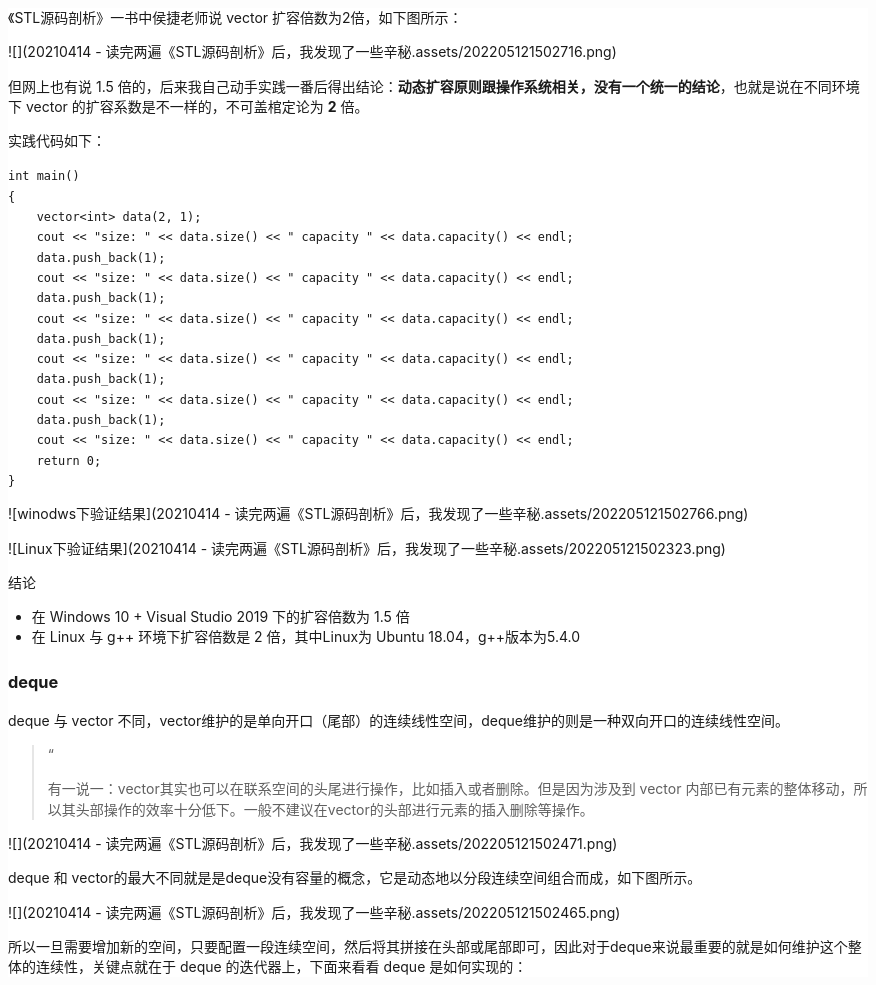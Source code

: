 《STL源码剖析》一书中侯捷老师说 vector 扩容倍数为2倍，如下图所示：

![](20210414 - 读完两遍《STL源码剖析》后，我发现了一些辛秘.assets/202205121502716.png)

但网上也有说 1.5 倍的，后来我自己动手实践一番后得出结论：**动态扩容原则跟操作系统相关，没有一个统一的结论**，也就是说在不同环境下 vector 的扩容系数是不一样的，不可盖棺定论为 **2** 倍。

实践代码如下：

```
int main()
{
    vector<int> data(2, 1);
    cout << "size: " << data.size() << " capacity " << data.capacity() << endl;
    data.push_back(1);
    cout << "size: " << data.size() << " capacity " << data.capacity() << endl;
    data.push_back(1);
    cout << "size: " << data.size() << " capacity " << data.capacity() << endl;
    data.push_back(1);
    cout << "size: " << data.size() << " capacity " << data.capacity() << endl;
    data.push_back(1);
    cout << "size: " << data.size() << " capacity " << data.capacity() << endl;
    data.push_back(1);
    cout << "size: " << data.size() << " capacity " << data.capacity() << endl;
    return 0;
}
```

![winodws下验证结果](20210414 - 读完两遍《STL源码剖析》后，我发现了一些辛秘.assets/202205121502766.png)

![Linux下验证结果](20210414 - 读完两遍《STL源码剖析》后，我发现了一些辛秘.assets/202205121502323.png)

结论

- 在 Windows 10 + Visual Studio 2019 下的扩容倍数为  1.5 倍
- 在 Linux  与  g++ 环境下扩容倍数是 2 倍，其中Linux为 Ubuntu 18.04，g++版本为5.4.0

### deque

deque 与 vector 不同，vector维护的是单向开口（尾部）的连续线性空间，deque维护的则是一种双向开口的连续线性空间。

> “
>
> 有一说一：vector其实也可以在联系空间的头尾进行操作，比如插入或者删除。但是因为涉及到 vector 内部已有元素的整体移动，所以其头部操作的效率十分低下。一般不建议在vector的头部进行元素的插入删除等操作。

![](20210414 - 读完两遍《STL源码剖析》后，我发现了一些辛秘.assets/202205121502471.png)

deque 和 vector的最大不同就是是deque没有容量的概念，它是动态地以分段连续空间组合而成，如下图所示。

![](20210414 - 读完两遍《STL源码剖析》后，我发现了一些辛秘.assets/202205121502465.png)

所以一旦需要增加新的空间，只要配置一段连续空间，然后将其拼接在头部或尾部即可，因此对于deque来说最重要的就是如何维护这个整体的连续性，关键点就在于 deque 的迭代器上，下面来看看 deque 是如何实现的：
